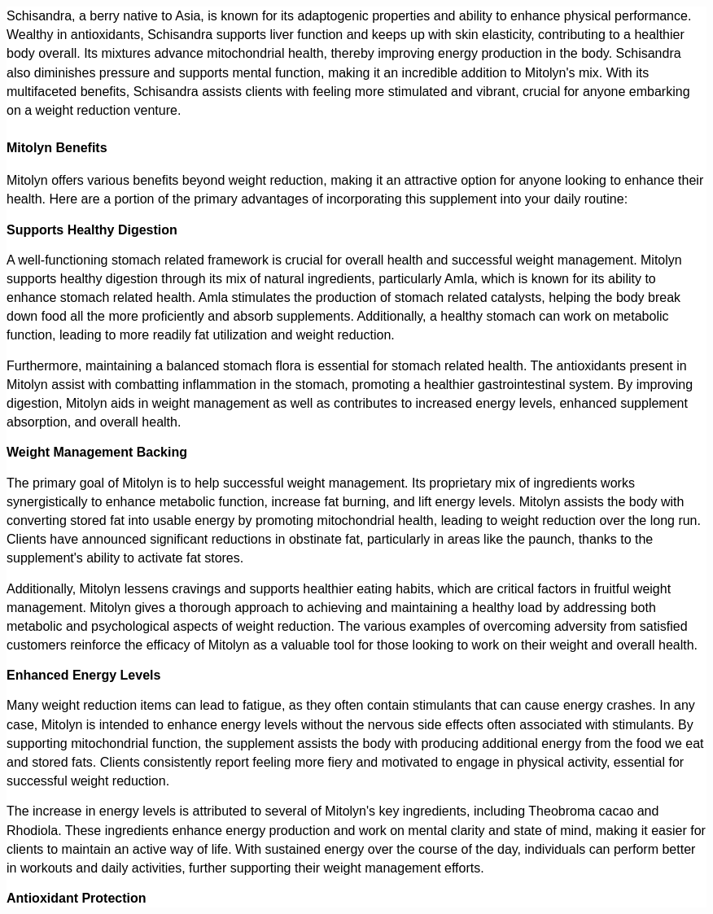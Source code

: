 <p><span style="color: #000000;"><span style="font-family: Calibri, sans-serif;"><span style="font-size: medium;">Schisandra, a berry native to Asia, is known for its adaptogenic properties and ability to enhance physical performance. Wealthy in antioxidants, Schisandra supports liver function and keeps up with skin elasticity, contributing to a healthier body overall. Its mixtures advance mitochondrial health, thereby improving energy production in the body. Schisandra also diminishes pressure and supports mental function, making it an incredible addition to Mitolyn's mix. With its multifaceted benefits, Schisandra assists clients with feeling more stimulated and vibrant, crucial for anyone embarking on a weight reduction venture.</span></span></span></p>
<h3 class="western"><span style="color: #000000;"><span style="font-family: Calibri, sans-serif;"><span style="font-size: medium;">Mitolyn Benefits</span></span></span></h3>
<p><span style="color: #000000;"><span style="font-family: Calibri, sans-serif;"><span style="font-size: medium;">Mitolyn offers various benefits beyond weight reduction, making it an attractive option for anyone looking to enhance their health. Here are a portion of the primary advantages of incorporating this supplement into your daily routine:</span></span></span></p>
<p><strong><span style="color: #000000;"><span style="font-family: Calibri, sans-serif;"><span style="font-size: medium;">Supports Healthy Digestion</span></span></span></strong></p>
<p><span style="color: #000000;"><span style="font-family: Calibri, sans-serif;"><span style="font-size: medium;">A well-functioning stomach related framework is crucial for overall health and successful weight management. Mitolyn supports healthy digestion through its mix of natural ingredients, particularly Amla, which is known for its ability to enhance stomach related health. Amla stimulates the production of stomach related catalysts, helping the body break down food all the more proficiently and absorb supplements. Additionally, a healthy stomach can work on metabolic function, leading to more readily fat utilization and weight reduction.</span></span></span></p>
<p><span style="color: #000000;"><span style="font-family: Calibri, sans-serif;"><span style="font-size: medium;">Furthermore, maintaining a balanced stomach flora is essential for stomach related health. The antioxidants present in Mitolyn assist with combatting inflammation in the stomach, promoting a healthier gastrointestinal system. By improving digestion, Mitolyn aids in weight management as well as contributes to increased energy levels, enhanced supplement absorption, and overall health.</span></span></span></p>
<p><strong><span style="color: #000000;"><span style="font-family: Calibri, sans-serif;"><span style="font-size: medium;">Weight Management Backing</span></span></span></strong></p>
<p><span style="color: #000000;"><span style="font-family: Calibri, sans-serif;"><span style="font-size: medium;">The primary goal of Mitolyn is to help successful weight management. Its proprietary mix of ingredients works synergistically to enhance metabolic function, increase fat burning, and lift energy levels. Mitolyn assists the body with converting stored fat into usable energy by promoting mitochondrial health, leading to weight reduction over the long run. Clients have announced significant reductions in obstinate fat, particularly in areas like the paunch, thanks to the supplement's ability to activate fat stores.</span></span></span></p>
<p><span style="color: #000000;"><span style="font-family: Calibri, sans-serif;"><span style="font-size: medium;">Additionally, Mitolyn lessens cravings and supports healthier eating habits, which are critical factors in fruitful weight management. Mitolyn gives a thorough approach to achieving and maintaining a healthy load by addressing both metabolic and psychological aspects of weight reduction. The various examples of overcoming adversity from satisfied customers reinforce the efficacy of Mitolyn as a valuable tool for those looking to work on their weight and overall health.</span></span></span></p>
<p><strong><span style="color: #000000;"><span style="font-family: Calibri, sans-serif;"><span style="font-size: medium;">Enhanced Energy Levels</span></span></span></strong></p>
<p><span style="color: #000000;"><span style="font-family: Calibri, sans-serif;"><span style="font-size: medium;">Many weight reduction items can lead to fatigue, as they often contain stimulants that can cause energy crashes. In any case, Mitolyn is intended to enhance energy levels without the nervous side effects often associated with stimulants. By supporting mitochondrial function, the supplement assists the body with producing additional energy from the food we eat and stored fats. Clients consistently report feeling more fiery and motivated to engage in physical activity, essential for successful weight reduction.</span></span></span></p>
<p><span style="color: #000000;"><span style="font-family: Calibri, sans-serif;"><span style="font-size: medium;">The increase in energy levels is attributed to several of Mitolyn's key ingredients, including Theobroma cacao and Rhodiola. These ingredients enhance energy production and work on mental clarity and state of mind, making it easier for clients to maintain an active way of life. With sustained energy over the course of the day, individuals can perform better in workouts and daily activities, further supporting their weight management efforts.</span></span></span></p>
<p><strong><span style="color: #000000;"><span style="font-family: Calibri, sans-serif;"><span style="font-size: medium;">Antioxidant Protection</span></span></span></strong></p>